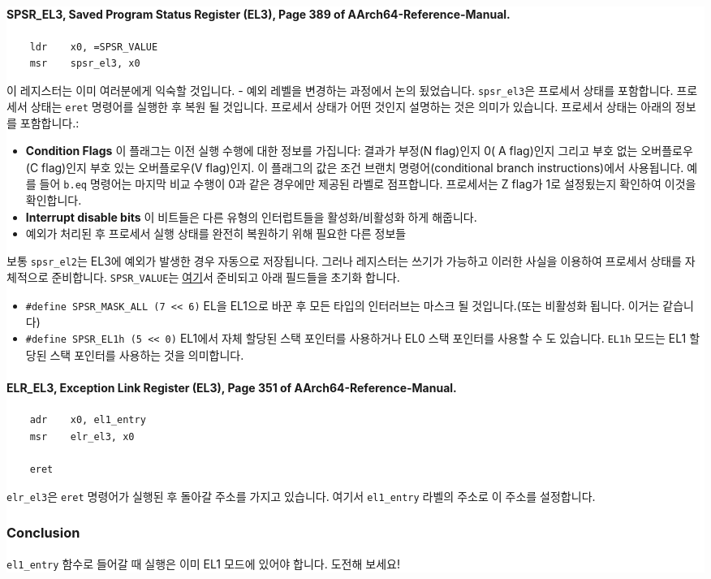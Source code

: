 #### SPSR_EL3, Saved Program Status Register (EL3), Page 389 of AArch64-Reference-Manual.

```
    ldr    x0, =SPSR_VALUE
    msr    spsr_el3, x0
```

이 레지스터는 이미 여러분에게 익숙할 것입니다. - 예외 레벨을 변경하는 과정에서 논의 됬었습니다. `spsr_el3`은 프로세서 상태를 포함합니다. 프로세서 상태는 `eret` 명령어를 실행한 후 복원 될 것입니다. 프로세서 상태가 어떤 것인지 설명하는 것은 의미가 있습니다. 프로세서 상태는 아래의 정보를 포함합니다.:

* **Condition Flags** 이 플래그는 이전 실행 수행에 대한 정보를 가집니다: 결과가 부정(N flag)인지 0( A flag)인지 그리고 부호 없는 오버플로우(C flag)인지 부호 있는 오버플로우(V flag)인지. 이 플래그의 값은 조건 브랜치 명령어(conditional branch instructions)에서 사용됩니다. 예를 들어 `b.eq` 명령어는 마지막 비교 수행이 0과 같은 경우에만 제공된 라벨로 점프합니다. 프로세서는 Z flag가 1로 설정됬는지 확인하여 이것을 확인합니다.
* **Interrupt disable bits** 이 비트들은 다른 유형의 인터럽트들을 활성화/비활성화 하게 해줍니다.
* 예외가 처리된 후 프로세서 실행 상태를 완전히 복원하기 위해 필요한 다른 정보들

보통 `spsr_el2`는 EL3에 예외가 발생한 경우 자동으로 저장됩니다. 그러나 레지스터는 쓰기가 가능하고 이러한 사실을 이용하여 프로세서 상태를 자체적으로 준비합니다. `SPSR_VALUE`는 [여기](https://github.com/s-matyukevich/raspberry-pi-os/blob/master/src/lesson02/include/arm/sysregs.h#L35)서 준비되고 아래 필드들을 초기화 합니다.

* `#define SPSR_MASK_ALL (7 << 6)` EL을 EL1으로 바꾼 후 모든 타입의 인터러브는 마스크 될 것입니다.(또는 비활성화 됩니다. 이거는 같습니다)
* `#define SPSR_EL1h (5 << 0)` EL1에서 자체 할당된 스택 포인터를 사용하거나 EL0 스택 포인터를 사용할 수 도 있습니다. `EL1h` 모드는 EL1 할당된 스택 포인터를 사용하는 것을 의미합니다.

#### ELR_EL3, Exception Link Register (EL3), Page 351 of AArch64-Reference-Manual.

```
    adr    x0, el1_entry        
    msr    elr_el3, x0

    eret    
```

`elr_el3`은 `eret` 명령어가 실행된 후 돌아갈 주소를 가지고 있습니다. 여기서 `el1_entry` 라벨의 주소로 이 주소를 설정합니다.

### Conclusion

`el1_entry` 함수로 들어갈 때 실행은 이미 EL1 모드에 있어야 합니다. 도전해 보세요!

